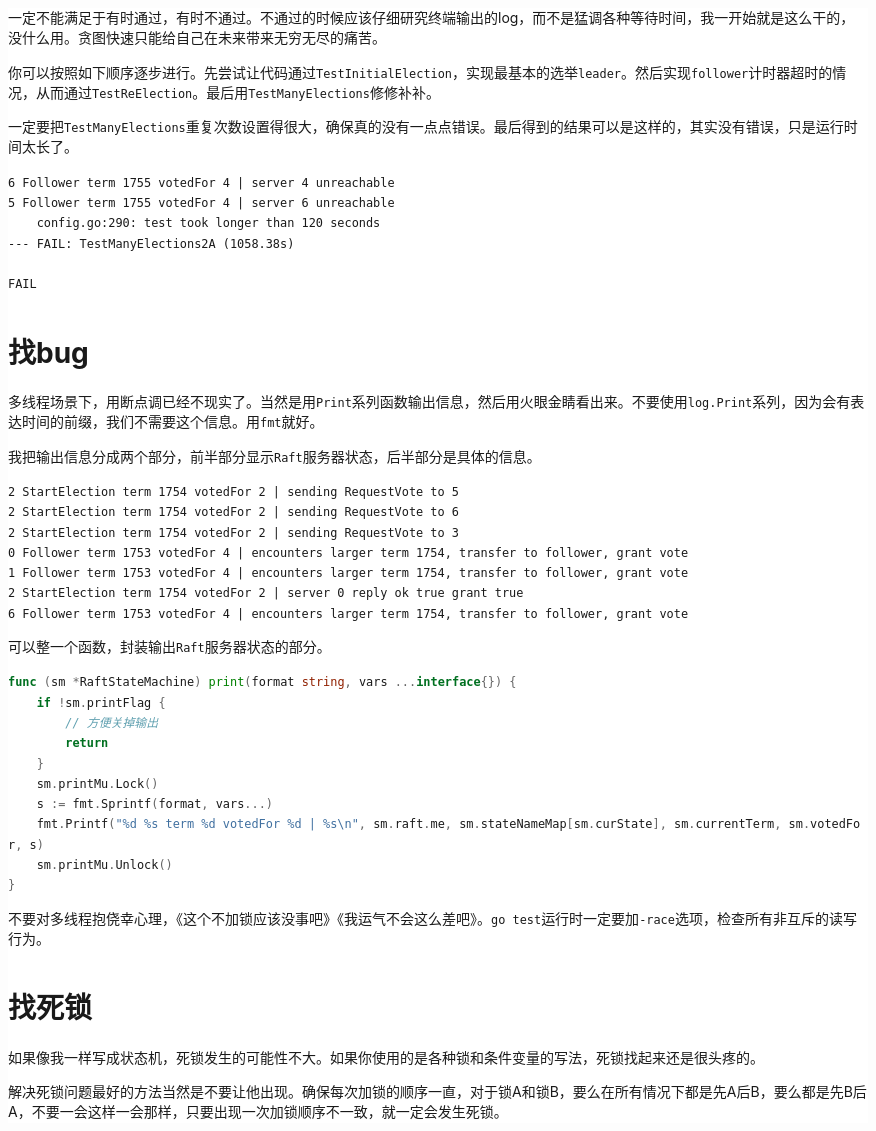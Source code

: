 一定不能满足于有时通过，有时不通过。不通过的时候应该仔细研究终端输出的log，而不是猛调各种等待时间，我一开始就是这么干的，没什么用。贪图快速只能给自己在未来带来无穷无尽的痛苦。

你可以按照如下顺序逐步进行。先尝试让代码通过`TestInitialElection`，实现最基本的选举`leader`。然后实现`follower`计时器超时的情况，从而通过`TestReElection`。最后用`TestManyElections`修修补补。

一定要把`TestManyElections`重复次数设置得很大，确保真的没有一点点错误。最后得到的结果可以是这样的，其实没有错误，只是运行时间太长了。

```
6 Follower term 1755 votedFor 4 | server 4 unreachable
5 Follower term 1755 votedFor 4 | server 6 unreachable
    config.go:290: test took longer than 120 seconds
--- FAIL: TestManyElections2A (1058.38s)

FAIL
```

# 找bug

多线程场景下，用断点调已经不现实了。当然是用`Print`系列函数输出信息，然后用火眼金睛看出来。不要使用`log.Print`系列，因为会有表达时间的前缀，我们不需要这个信息。用`fmt`就好。

我把输出信息分成两个部分，前半部分显示`Raft`服务器状态，后半部分是具体的信息。

```
2 StartElection term 1754 votedFor 2 | sending RequestVote to 5
2 StartElection term 1754 votedFor 2 | sending RequestVote to 6
2 StartElection term 1754 votedFor 2 | sending RequestVote to 3
0 Follower term 1753 votedFor 4 | encounters larger term 1754, transfer to follower, grant vote
1 Follower term 1753 votedFor 4 | encounters larger term 1754, transfer to follower, grant vote
2 StartElection term 1754 votedFor 2 | server 0 reply ok true grant true
6 Follower term 1753 votedFor 4 | encounters larger term 1754, transfer to follower, grant vote
```

可以整一个函数，封装输出`Raft`服务器状态的部分。

```go
func (sm *RaftStateMachine) print(format string, vars ...interface{}) {
	if !sm.printFlag {
        // 方便关掉输出
		return
	}
	sm.printMu.Lock()
	s := fmt.Sprintf(format, vars...)
	fmt.Printf("%d %s term %d votedFor %d | %s\n", sm.raft.me, sm.stateNameMap[sm.curState], sm.currentTerm, sm.votedFor, s)
	sm.printMu.Unlock()
}
```

不要对多线程抱侥幸心理，《这个不加锁应该没事吧》《我运气不会这么差吧》。`go test`运行时一定要加`-race`选项，检查所有非互斥的读写行为。

# 找死锁

如果像我一样写成状态机，死锁发生的可能性不大。如果你使用的是各种锁和条件变量的写法，死锁找起来还是很头疼的。

解决死锁问题最好的方法当然是不要让他出现。确保每次加锁的顺序一直，对于锁A和锁B，要么在所有情况下都是先A后B，要么都是先B后A，不要一会这样一会那样，只要出现一次加锁顺序不一致，就一定会发生死锁。
